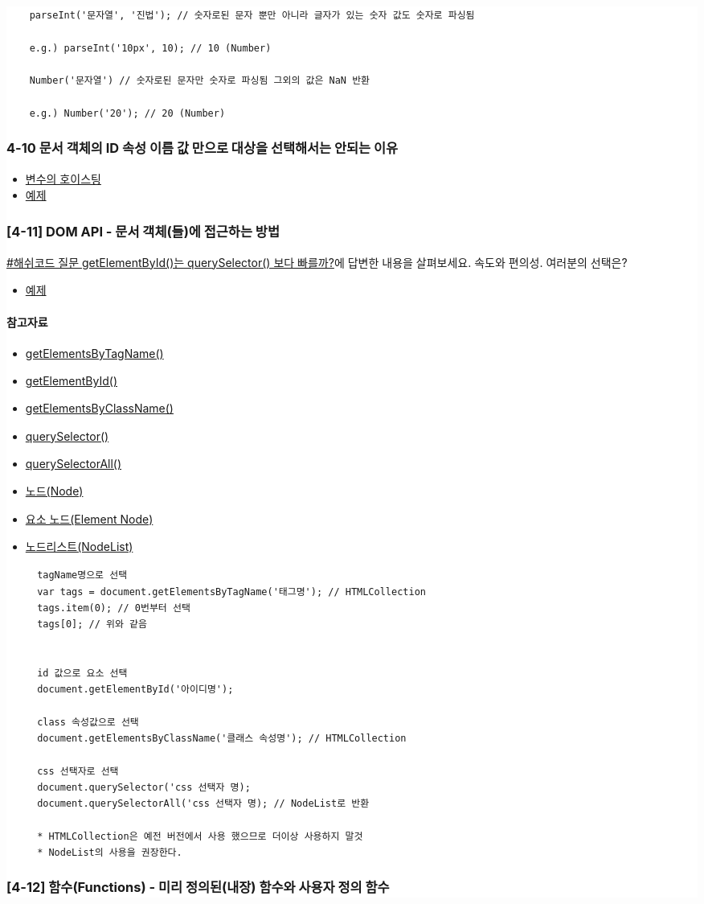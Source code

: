         parseInt('문자열', '진법'); // 숫자로된 문자 뿐만 아니라 글자가 있는 숫자 값도 숫자로 파싱됨

        e.g.) parseInt('10px', 10); // 10 (Number)

        Number('문자열') // 숫자로된 문자만 숫자로 파싱됨 그외의 값은 NaN 반환

        e.g.) Number('20'); // 20 (Number)


### 4-10 문서 객체의 ID 속성 이름 값 만으로 대상을 선택해서는 안되는 이유

- [변수의 호이스팅](https://developer.mozilla.org/ko/docs/Web/JavaScript/Guide/Values,_variables,_and_literals#%EB%B3%80%EC%88%98_%ED%98%B8%EC%9D%B4%EC%8A%A4%ED%8C%85)
- [예제](https://github.com/fireworks80/fron-end-start-summary/blob/master/interaction/exam/spacebar-boy.zip)

### [4-11] DOM API - 문서 객체(들)에 접근하는 방법

[#해쉬코드 질문 getElementById()는 querySelector() 보다 빠를까?](https://hashcode.co.kr/questions/5692/%EA%B0%95%EC%9D%98-4-11-queryselector%EC%97%90-%EC%84%B1%EB%8A%A5%EB%AC%B8%EC%A0%9C%EC%97%90-%EB%8C%80%ED%95%B4-%EC%A7%88%EB%AC%B8-%EB%93%9C%EB%A6%BD%EB%8B%88%EB%8B%A4)에 답변한 내용을 살펴보세요. 속도와 편의성. 여러분의 선택은?

- [예제](https://github.com/fireworks80/fron-end-start-summary/blob/master/interaction/exam/DOM-API__accessing-document-objects.zip)

#### 참고자료
- [getElementsByTagName()](https://developer.mozilla.org/ko/docs/Web/API/Document/getElementsByTagName)
- [getElementById()](https://developer.mozilla.org/ko/docs/Web/API/Document/getElementById)
- [getElementsByClassName()](https://developer.mozilla.org/ko/docs/Web/API/Document/getElementsByClassName)
- [querySelector()](https://developer.mozilla.org/ko/docs/Web/API/Document/querySelector)
- [querySelectorAll()](https://developer.mozilla.org/ko/docs/Web/API/Document/querySelectorAll)
- [노드(Node)](https://developer.mozilla.org/ko/docs/Web/API/Node)
- [요소 노드(Element Node)](https://developer.mozilla.org/ko/docs/Web/API/Element)
- [노드리스트(NodeList)](https://developer.mozilla.org/ko/docs/Web/API/NodeList)

        tagName명으로 선택
        var tags = document.getElementsByTagName('태그명'); // HTMLCollection
        tags.item(0); // 0번부터 선택
        tags[0]; // 위와 같음


        id 값으로 요소 선택
        document.getElementById('아이디명');

        class 속성값으로 선택
        document.getElementsByClassName('클래스 속성명'); // HTMLCollection

        css 선택자로 선택
        document.querySelector('css 선택자 명);
        document.querySelectorAll('css 선택자 명); // NodeList로 반환

        * HTMLCollection은 예전 버전에서 사용 했으므로 더이상 사용하지 말것
        * NodeList의 사용을 권장한다.

### [4-12] 함수(Functions) - 미리 정의된(내장) 함수와 사용자 정의 함수
